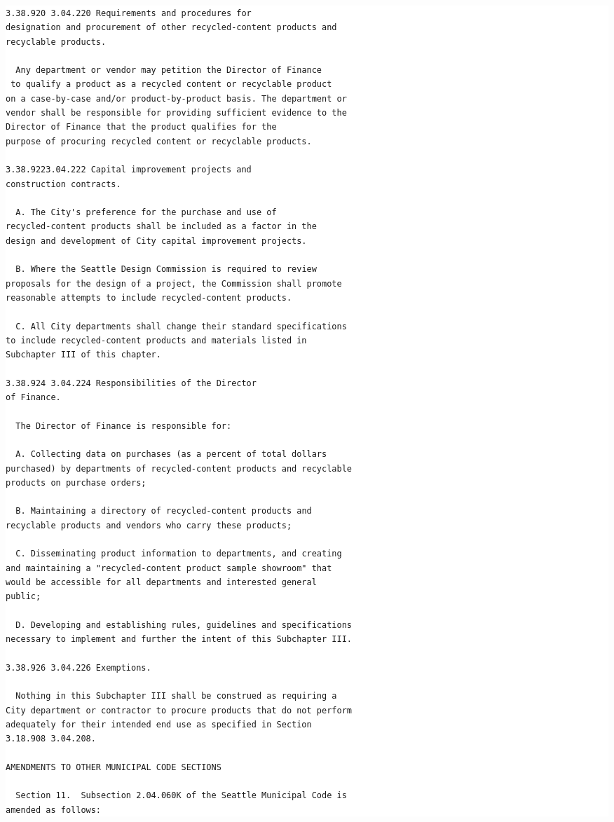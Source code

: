    3.38.920 3.04.220 Requirements and procedures for  
    designation and procurement of other recycled-content products and  
    recyclable products.  
  
      Any department or vendor may petition the Director of Finance  
     to qualify a product as a recycled content or recyclable product  
    on a case-by-case and/or product-by-product basis. The department or  
    vendor shall be responsible for providing sufficient evidence to the  
    Director of Finance that the product qualifies for the  
    purpose of procuring recycled content or recyclable products.  
  
    3.38.9223.04.222 Capital improvement projects and  
    construction contracts.  
  
      A. The City's preference for the purchase and use of  
    recycled-content products shall be included as a factor in the  
    design and development of City capital improvement projects.  
  
      B. Where the Seattle Design Commission is required to review  
    proposals for the design of a project, the Commission shall promote  
    reasonable attempts to include recycled-content products.  
  
      C. All City departments shall change their standard specifications  
    to include recycled-content products and materials listed in  
    Subchapter III of this chapter.  
  
    3.38.924 3.04.224 Responsibilities of the Director  
    of Finance.  
  
      The Director of Finance is responsible for:  
  
      A. Collecting data on purchases (as a percent of total dollars  
    purchased) by departments of recycled-content products and recyclable  
    products on purchase orders;  
  
      B. Maintaining a directory of recycled-content products and  
    recyclable products and vendors who carry these products;  
  
      C. Disseminating product information to departments, and creating  
    and maintaining a "recycled-content product sample showroom" that  
    would be accessible for all departments and interested general  
    public;  
  
      D. Developing and establishing rules, guidelines and specifications  
    necessary to implement and further the intent of this Subchapter III.  
  
    3.38.926 3.04.226 Exemptions.  
  
      Nothing in this Subchapter III shall be construed as requiring a  
    City department or contractor to procure products that do not perform  
    adequately for their intended end use as specified in Section  
    3.18.908 3.04.208.  
  
    AMENDMENTS TO OTHER MUNICIPAL CODE SECTIONS  
  
      Section 11.  Subsection 2.04.060K of the Seattle Municipal Code is  
    amended as follows:  
  